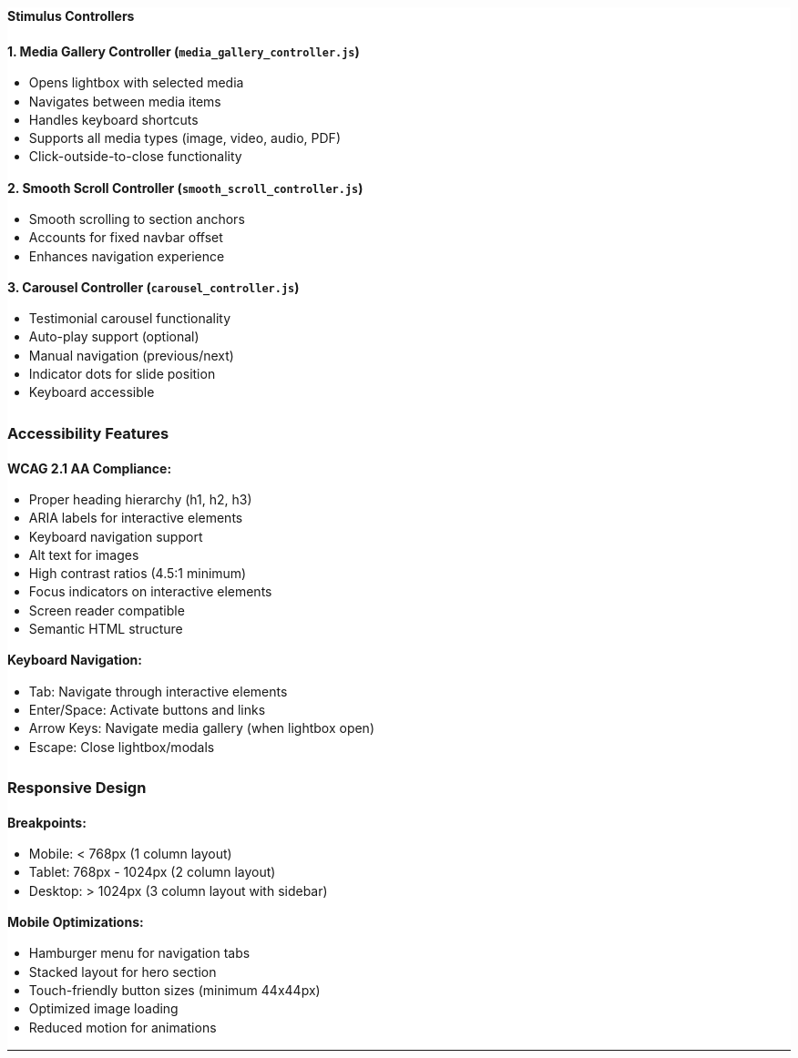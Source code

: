 #### Stimulus Controllers

**1. Media Gallery Controller (`media_gallery_controller.js`)**
- Opens lightbox with selected media
- Navigates between media items
- Handles keyboard shortcuts
- Supports all media types (image, video, audio, PDF)
- Click-outside-to-close functionality

**2. Smooth Scroll Controller (`smooth_scroll_controller.js`)**
- Smooth scrolling to section anchors
- Accounts for fixed navbar offset
- Enhances navigation experience

**3. Carousel Controller (`carousel_controller.js`)**
- Testimonial carousel functionality
- Auto-play support (optional)
- Manual navigation (previous/next)
- Indicator dots for slide position
- Keyboard accessible

### Accessibility Features

**WCAG 2.1 AA Compliance:**
- Proper heading hierarchy (h1, h2, h3)
- ARIA labels for interactive elements
- Keyboard navigation support
- Alt text for images
- High contrast ratios (4.5:1 minimum)
- Focus indicators on interactive elements
- Screen reader compatible
- Semantic HTML structure

**Keyboard Navigation:**
- Tab: Navigate through interactive elements
- Enter/Space: Activate buttons and links
- Arrow Keys: Navigate media gallery (when lightbox open)
- Escape: Close lightbox/modals

### Responsive Design

**Breakpoints:**
- Mobile: < 768px (1 column layout)
- Tablet: 768px - 1024px (2 column layout)
- Desktop: > 1024px (3 column layout with sidebar)

**Mobile Optimizations:**
- Hamburger menu for navigation tabs
- Stacked layout for hero section
- Touch-friendly button sizes (minimum 44x44px)
- Optimized image loading
- Reduced motion for animations

---
